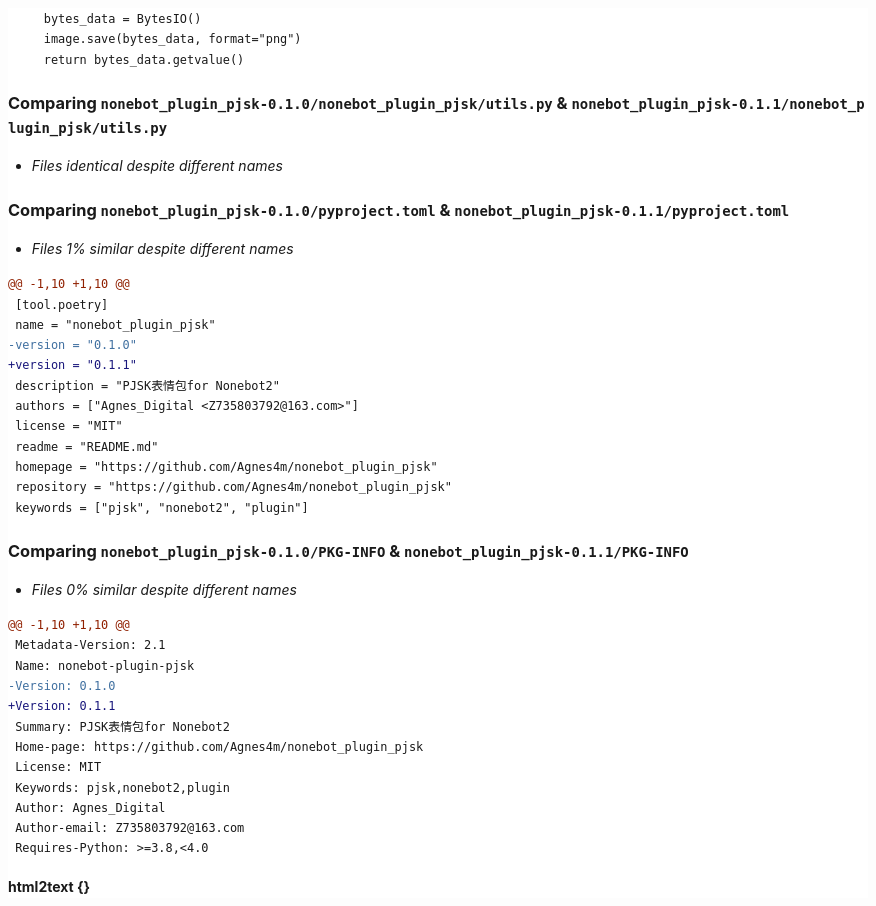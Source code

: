 ```diff
     bytes_data = BytesIO()
     image.save(bytes_data, format="png")
     return bytes_data.getvalue()
```

### Comparing `nonebot_plugin_pjsk-0.1.0/nonebot_plugin_pjsk/utils.py` & `nonebot_plugin_pjsk-0.1.1/nonebot_plugin_pjsk/utils.py`

 * *Files identical despite different names*

### Comparing `nonebot_plugin_pjsk-0.1.0/pyproject.toml` & `nonebot_plugin_pjsk-0.1.1/pyproject.toml`

 * *Files 1% similar despite different names*

```diff
@@ -1,10 +1,10 @@
 [tool.poetry]
 name = "nonebot_plugin_pjsk"
-version = "0.1.0"
+version = "0.1.1"
 description = "PJSK表情包for Nonebot2"
 authors = ["Agnes_Digital <Z735803792@163.com>"]
 license = "MIT"
 readme = "README.md"
 homepage = "https://github.com/Agnes4m/nonebot_plugin_pjsk"
 repository = "https://github.com/Agnes4m/nonebot_plugin_pjsk"
 keywords = ["pjsk", "nonebot2", "plugin"]
```

### Comparing `nonebot_plugin_pjsk-0.1.0/PKG-INFO` & `nonebot_plugin_pjsk-0.1.1/PKG-INFO`

 * *Files 0% similar despite different names*

```diff
@@ -1,10 +1,10 @@
 Metadata-Version: 2.1
 Name: nonebot-plugin-pjsk
-Version: 0.1.0
+Version: 0.1.1
 Summary: PJSK表情包for Nonebot2
 Home-page: https://github.com/Agnes4m/nonebot_plugin_pjsk
 License: MIT
 Keywords: pjsk,nonebot2,plugin
 Author: Agnes_Digital
 Author-email: Z735803792@163.com
 Requires-Python: >=3.8,<4.0
```

#### html2text {}
